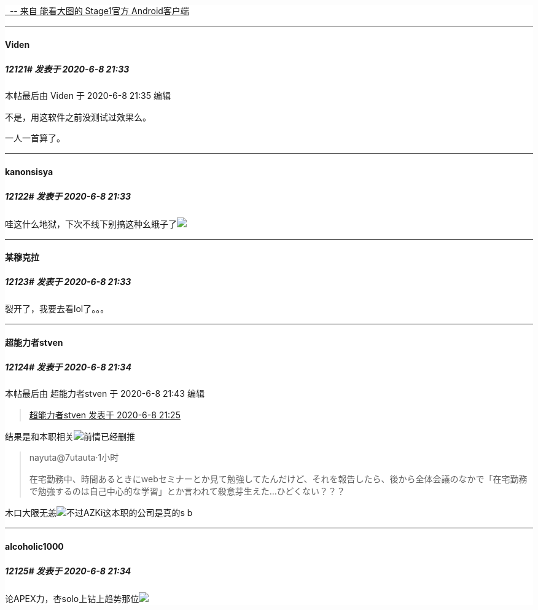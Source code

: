 [  -- 来自 能看大图的 Stage1官方 Android客户端](https://www.coolapk.com/apk/140634)


*****

####  Viden  
##### 12121#       发表于 2020-6-8 21:33


 本帖最后由 Viden 于 2020-6-8 21:35 编辑 

不是，用这软件之前没测试过效果么。

一人一首算了。


*****

####  kanonsisya  
##### 12122#       发表于 2020-6-8 21:33


哇这什么地狱，下次不线下别搞这种幺蛾子了<img src="https://static.saraba1st.com/image/smiley/face2017/163.png" referrerpolicy="no-referrer">


*****

####  某穆克拉  
##### 12123#       发表于 2020-6-8 21:33


裂开了，我要去看lol了。。。


*****

####  超能力者stven  
##### 12124#       发表于 2020-6-8 21:34


 本帖最后由 超能力者stven 于 2020-6-8 21:43 编辑 
<blockquote><a href="httphttps://bbs.saraba1st.com/2b/forum.php?mod=redirect&amp;goto=findpost&amp;pid=47726101&amp;ptid=1938145" target="_blank">超能力者stven 发表于 2020-6-8 21:25</a></blockquote>
结果是和本职相关<img src="https://static.saraba1st.com/image/smiley/face2017/026.png" referrerpolicy="no-referrer">前情已经删推 <blockquote>nayuta@7utauta·1小时

在宅勤務中、時間あるときにwebセミナーとか見て勉強してたんだけど、それを報告したら、後から全体会議のなかで「在宅勤務で勉強するのは自己中心的な学習」とか言われて殺意芽生えた…ひどくない？？？</blockquote>
木口大限无恙<img src="https://static.saraba1st.com/image/smiley/face2017/068.png" referrerpolicy="no-referrer">不过AZKi这本职的公司是真的s b


*****

####  alcoholic1000  
##### 12125#       发表于 2020-6-8 21:34


论APEX力，杏solo上钻上趋势那位<img src="https://static.saraba1st.com/image/smiley/face2017/067.png" referrerpolicy="no-referrer">
